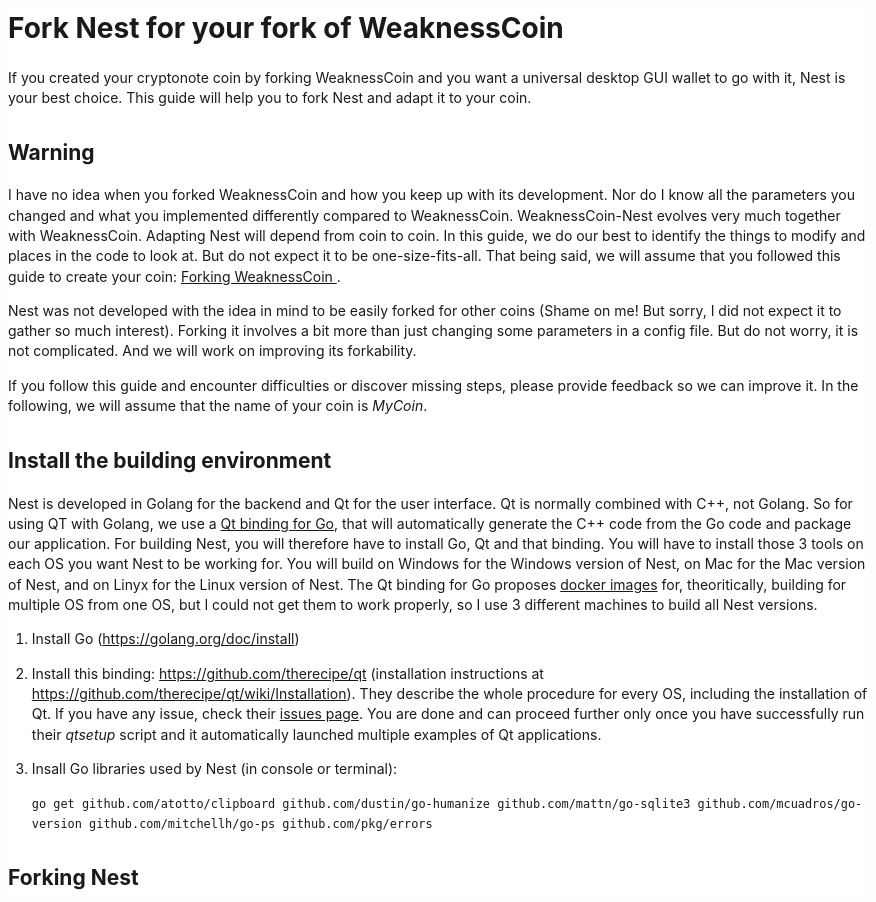 # Fork Nest for your fork of WeaknessCoin

If you created your cryptonote coin by forking WeaknessCoin and you want a universal desktop GUI wallet to go with it, Nest is your best choice. This guide will help you to fork Nest and adapt it to your coin.

## Warning

I have no idea when you forked WeaknessCoin and how you keep up with its development. Nor do I know all the parameters you changed and what you implemented differently compared to WeaknessCoin. WeaknessCoin-Nest evolves very much together with WeaknessCoin. Adapting Nest will depend from coin to coin. In this guide, we do our best to identify the things to modify and places in the code to look at. But do not expect it to be one-size-fits-all. That being said, we will assume that you followed this guide to create your coin: [Forking WeaknessCoin
](https://github.com/weaknesscoin/weaknesscoin/wiki/Forking-Weaknesscoin).

Nest was not developed with the idea in mind to be easily forked for other coins (Shame on me! But sorry, I did not expect it to gather so much interest). Forking it involves a bit more than just changing some parameters in a config file. But do not worry, it is not complicated. And we will work on improving its forkability.

If you follow this guide and encounter difficulties or discover missing steps, please provide feedback so we can improve it. In the following, we will assume that the name of your coin is _MyCoin_.

## Install the building environment

Nest is developed in Golang for the backend and Qt for the user interface. Qt is normally combined with C++, not Golang. So for using QT with Golang, we use a [Qt binding for Go](https://github.com/therecipe/qt), that will automatically generate the C++ code from the Go code and package our application. For building Nest, you will therefore have to install Go, Qt and that binding. You will have to install those 3 tools on each OS you want Nest to be working for. You will build on Windows for the Windows version of Nest, on Mac for the Mac version of Nest, and on Linyx for the Linux version of Nest. The Qt binding for Go proposes [docker images](https://github.com/therecipe/qt/wiki/Deploying-Application) for, theoritically, building for multiple OS from one OS, but I could not get them to work properly, so I use 3 different machines to build all Nest versions.

1. Install Go (https://golang.org/doc/install)

1. Install this binding: https://github.com/therecipe/qt (installation instructions at https://github.com/therecipe/qt/wiki/Installation). They describe the whole procedure for every OS, including the installation of Qt. If you have any issue, check their [issues page](https://github.com/therecipe/qt/issues?utf8=%E2%9C%93&q=is%3Aissue). You are done and can proceed further only once you have successfully run their _qtsetup_ script and it automatically launched multiple examples of Qt applications.

1. Insall Go libraries used by Nest (in console or terminal):
    ```bash
    go get github.com/atotto/clipboard github.com/dustin/go-humanize github.com/mattn/go-sqlite3 github.com/mcuadros/go-version github.com/mitchellh/go-ps github.com/pkg/errors
    ```

## Forking Nest
